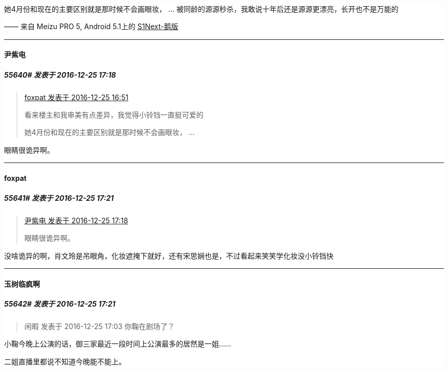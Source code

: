 
她4月份和现在的主要区别就是那时候不会画眼妆， ...</blockquote>
被同龄的源源秒杀，我敢说十年后还是源源更漂亮，长开也不是万能的

—— 来自 Meizu PRO 5, Android 5.1上的 [S1Next-鹅版](http://www.coolapk.com/apk/me.ykrank.s1next)







*****

####  尹紫电  
##### 55640#       发表于 2016-12-25 17:18



<blockquote><a href="httphttps://bbs.saraba1st.com/2b/forum.php?mod=redirect&amp;goto=findpost&amp;pid=34596097&amp;ptid=1105387" target="_blank">foxpat 发表于 2016-12-25 16:51</a>

看来楼主和我审美有点差异，我觉得小铃铛一直挺可爱的


她4月份和现在的主要区别就是那时候不会画眼妆， ...</blockquote>
眼睛很诡异啊。







*****

####  foxpat  
##### 55641#       发表于 2016-12-25 17:21



<blockquote><a href="httphttps://bbs.saraba1st.com/2b/forum.php?mod=redirect&amp;goto=findpost&amp;pid=34596276&amp;ptid=1105387" target="_blank">尹紫电 发表于 2016-12-25 17:18</a>

眼睛很诡异啊。</blockquote>
没啥诡异的啊，肖文玲是吊眼角，化妆遮掩下就好，还有宋思娴也是，不过看起来笑笑学化妆没小铃铛快







*****

####  玉树临疯啊  
##### 55642#       发表于 2016-12-25 17:21



<blockquote>闲暇 发表于 2016-12-25 17:03
你鞠在剧场了？</blockquote>
小鞠今晚上公演的话，御三家最近一段时间上公演最多的居然是一姐……

二姐直播里都说不知道今晚能不能上。

